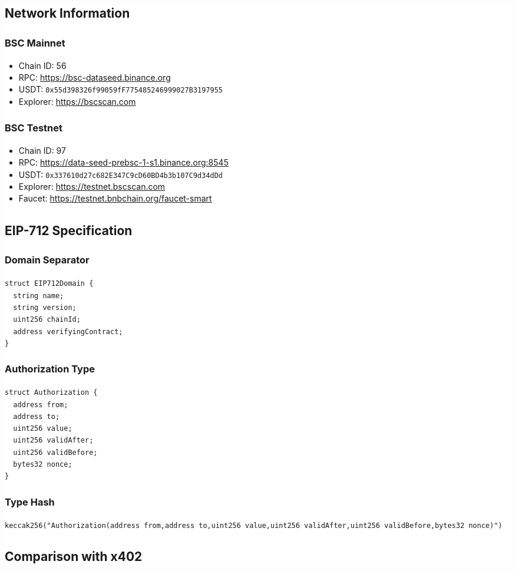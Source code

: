 ## Network Information

### BSC Mainnet
- Chain ID: 56
- RPC: https://bsc-dataseed.binance.org
- USDT: `0x55d398326f99059fF775485246999027B3197955`
- Explorer: https://bscscan.com

### BSC Testnet
- Chain ID: 97
- RPC: https://data-seed-prebsc-1-s1.binance.org:8545
- USDT: `0x337610d27c682E347C9cD60BD4b3b107C9d34dDd`
- Explorer: https://testnet.bscscan.com
- Faucet: https://testnet.bnbchain.org/faucet-smart

## EIP-712 Specification

### Domain Separator

```solidity
struct EIP712Domain {
  string name;
  string version;
  uint256 chainId;
  address verifyingContract;
}
```

### Authorization Type

```solidity
struct Authorization {
  address from;
  address to;
  uint256 value;
  uint256 validAfter;
  uint256 validBefore;
  bytes32 nonce;
}
```

### Type Hash

```
keccak256("Authorization(address from,address to,uint256 value,uint256 validAfter,uint256 validBefore,bytes32 nonce)")
```

## Comparison with x402
